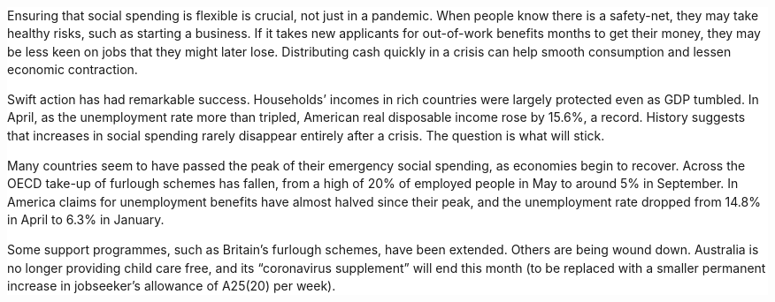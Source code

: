 
Ensuring that social spending is flexible is crucial, not just in a pandemic. When people know there is a safety-net, they may take healthy risks, such as starting a business. If it takes new applicants for out-of-work benefits months to get their money, they may be less keen on jobs that they might later lose. Distributing cash quickly in a crisis can help smooth consumption and lessen economic contraction.


Swift action has had remarkable success. Households’ incomes in rich countries were largely protected even as GDP tumbled. In April, as the unemployment rate more than tripled, American real disposable income rose by 15.6%, a record. History suggests that increases in social spending rarely disappear entirely after a crisis. The question is what will stick.


Many countries seem to have passed the peak of their emergency social spending, as economies begin to recover. Across the OECD take-up of furlough schemes has fallen, from a high of 20% of employed people in May to around 5% in September. In America claims for unemployment benefits have almost halved since their peak, and the unemployment rate dropped from 14.8% in April to 6.3% in January.


Some support programmes, such as Britain’s furlough schemes, have been extended. Others are being wound down. Australia is no longer providing child care free, and its “coronavirus supplement” will end this month (to be replaced with a smaller permanent increase in jobseeker’s allowance of A$25 ($20) per week).
